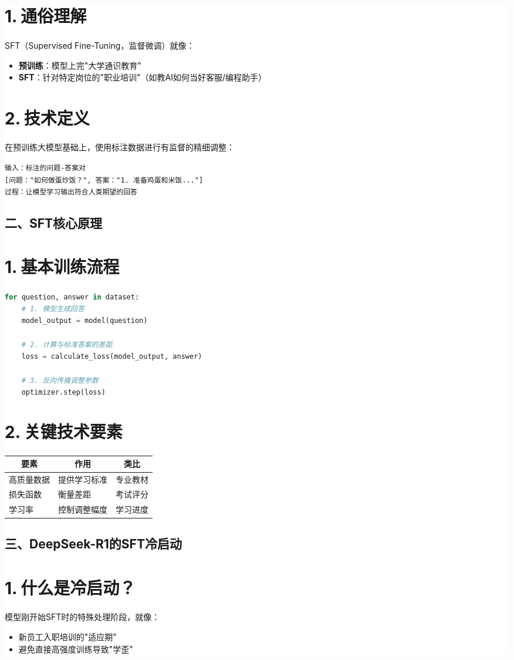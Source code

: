 # 1. 通俗理解

SFT（Supervised Fine-Tuning，监督微调）就像：

*   **预训练**：模型上完"大学通识教育"
*   **SFT**：针对特定岗位的"职业培训"（如教AI如何当好客服/编程助手）

# 2. 技术定义

在预训练大模型基础上，使用标注数据进行有监督的精细调整：

    输入：标注的问题-答案对
    [问题："如何做蛋炒饭？", 答案："1. 准备鸡蛋和米饭..."]
    过程：让模型学习输出符合人类期望的回答

## 二、SFT核心原理

# 1. 基本训练流程

```python
for question, answer in dataset:
    # 1. 模型生成回答
    model_output = model(question)
    
    # 2. 计算与标准答案的差距
    loss = calculate_loss(model_output, answer)
    
    # 3. 反向传播调整参数
    optimizer.step(loss)
```

# 2. 关键技术要素

| 要素    | 作用     | 类比   |
| ----- | ------ | ---- |
| 高质量数据 | 提供学习标准 | 专业教材 |
| 损失函数  | 衡量差距   | 考试评分 |
| 学习率   | 控制调整幅度 | 学习进度 |

## 三、DeepSeek-R1的SFT冷启动

# 1. 什么是冷启动？

模型刚开始SFT时的特殊处理阶段，就像：

*   新员工入职培训的"适应期"
*   避免直接高强度训练导致"学歪"
